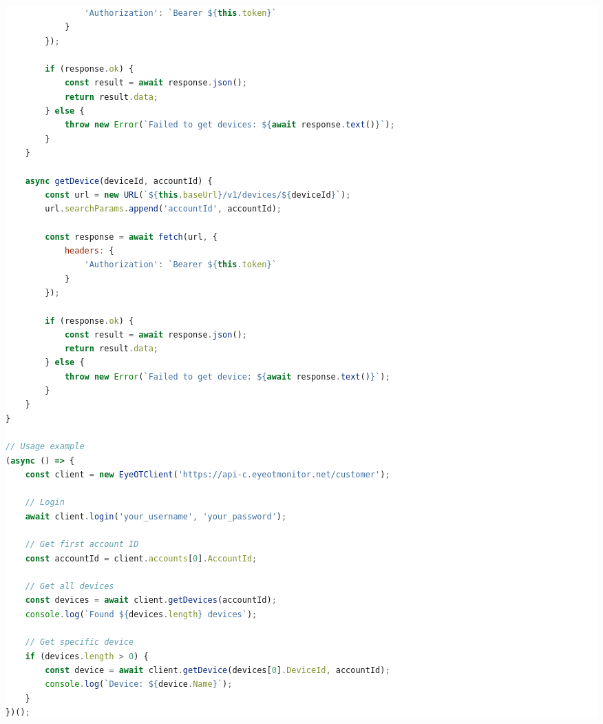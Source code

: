 ```javascript
                'Authorization': `Bearer ${this.token}`
            }
        });
        
        if (response.ok) {
            const result = await response.json();
            return result.data;
        } else {
            throw new Error(`Failed to get devices: ${await response.text()}`);
        }
    }
    
    async getDevice(deviceId, accountId) {
        const url = new URL(`${this.baseUrl}/v1/devices/${deviceId}`);
        url.searchParams.append('accountId', accountId);
        
        const response = await fetch(url, {
            headers: {
                'Authorization': `Bearer ${this.token}`
            }
        });
        
        if (response.ok) {
            const result = await response.json();
            return result.data;
        } else {
            throw new Error(`Failed to get device: ${await response.text()}`);
        }
    }
}

// Usage example
(async () => {
    const client = new EyeOTClient('https://api-c.eyeotmonitor.net/customer');
    
    // Login
    await client.login('your_username', 'your_password');
    
    // Get first account ID
    const accountId = client.accounts[0].AccountId;
    
    // Get all devices
    const devices = await client.getDevices(accountId);
    console.log(`Found ${devices.length} devices`);
    
    // Get specific device
    if (devices.length > 0) {
        const device = await client.getDevice(devices[0].DeviceId, accountId);
        console.log(`Device: ${device.Name}`);
    }
})();
```
